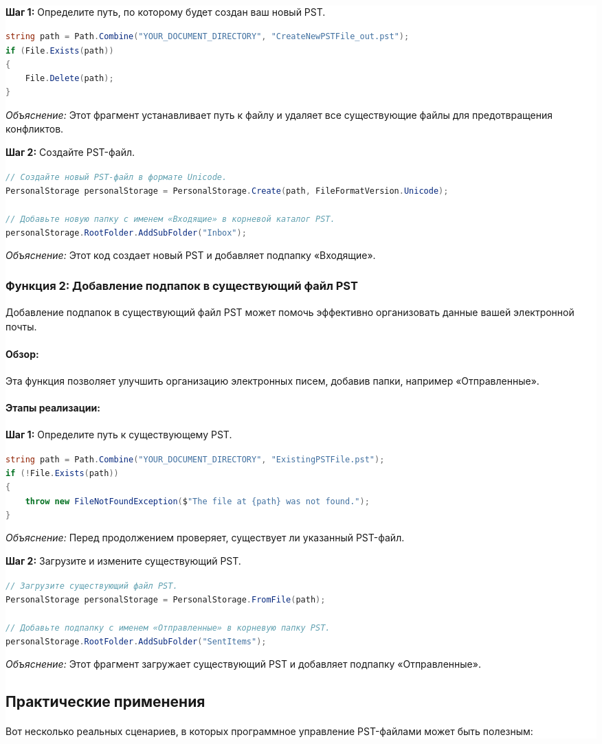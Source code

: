 **Шаг 1:** Определите путь, по которому будет создан ваш новый PST.
```csharp
string path = Path.Combine("YOUR_DOCUMENT_DIRECTORY", "CreateNewPSTFile_out.pst");
if (File.Exists(path))
{
    File.Delete(path);
}
```
*Объяснение:* Этот фрагмент устанавливает путь к файлу и удаляет все существующие файлы для предотвращения конфликтов.

**Шаг 2:** Создайте PST-файл.
```csharp
// Создайте новый PST-файл в формате Unicode.
PersonalStorage personalStorage = PersonalStorage.Create(path, FileFormatVersion.Unicode);

// Добавьте новую папку с именем «Входящие» в корневой каталог PST.
personalStorage.RootFolder.AddSubFolder("Inbox");
```
*Объяснение:* Этот код создает новый PST и добавляет подпапку «Входящие».

### Функция 2: Добавление подпапок в существующий файл PST
Добавление подпапок в существующий файл PST может помочь эффективно организовать данные вашей электронной почты.

#### Обзор:
Эта функция позволяет улучшить организацию электронных писем, добавив папки, например «Отправленные».

#### Этапы реализации:

**Шаг 1:** Определите путь к существующему PST.
```csharp
string path = Path.Combine("YOUR_DOCUMENT_DIRECTORY", "ExistingPSTFile.pst");
if (!File.Exists(path))
{
    throw new FileNotFoundException($"The file at {path} was not found.");
}
```
*Объяснение:* Перед продолжением проверяет, существует ли указанный PST-файл.

**Шаг 2:** Загрузите и измените существующий PST.
```csharp
// Загрузите существующий файл PST.
PersonalStorage personalStorage = PersonalStorage.FromFile(path);

// Добавьте подпапку с именем «Отправленные» в корневую папку PST.
personalStorage.RootFolder.AddSubFolder("SentItems");
```
*Объяснение:* Этот фрагмент загружает существующий PST и добавляет подпапку «Отправленные».

## Практические применения
Вот несколько реальных сценариев, в которых программное управление PST-файлами может быть полезным:
